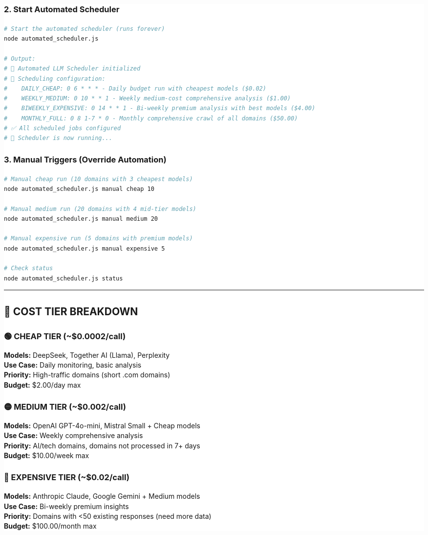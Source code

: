 ### **2. Start Automated Scheduler**
```bash
# Start the automated scheduler (runs forever)
node automated_scheduler.js

# Output:
# 🚀 Automated LLM Scheduler initialized
# 📅 Scheduling configuration:
#    DAILY_CHEAP: 0 6 * * * - Daily budget run with cheapest models ($0.02)
#    WEEKLY_MEDIUM: 0 10 * * 1 - Weekly medium-cost comprehensive analysis ($1.00)
#    BIWEEKLY_EXPENSIVE: 0 14 * * 1 - Bi-weekly premium analysis with best models ($4.00)
#    MONTHLY_FULL: 0 8 1-7 * 0 - Monthly comprehensive crawl of all domains ($50.00)
# ✅ All scheduled jobs configured
# 🔄 Scheduler is now running...
```

### **3. Manual Triggers (Override Automation)**
```bash
# Manual cheap run (10 domains with 3 cheapest models)
node automated_scheduler.js manual cheap 10

# Manual medium run (20 domains with 4 mid-tier models)  
node automated_scheduler.js manual medium 20

# Manual expensive run (5 domains with premium models)
node automated_scheduler.js manual expensive 5

# Check status
node automated_scheduler.js status
```

---

## 🎯 **COST TIER BREAKDOWN**

### **🟢 CHEAP TIER (~$0.0002/call)**
**Models:** DeepSeek, Together AI (Llama), Perplexity  
**Use Case:** Daily monitoring, basic analysis  
**Priority:** High-traffic domains (short .com domains)  
**Budget:** $2.00/day max  

### **🟡 MEDIUM TIER (~$0.002/call)**  
**Models:** OpenAI GPT-4o-mini, Mistral Small + Cheap models  
**Use Case:** Weekly comprehensive analysis  
**Priority:** AI/tech domains, domains not processed in 7+ days  
**Budget:** $10.00/week max  

### **🔴 EXPENSIVE TIER (~$0.02/call)**
**Models:** Anthropic Claude, Google Gemini + Medium models  
**Use Case:** Bi-weekly premium insights  
**Priority:** Domains with <50 existing responses (need more data)  
**Budget:** $100.00/month max  

